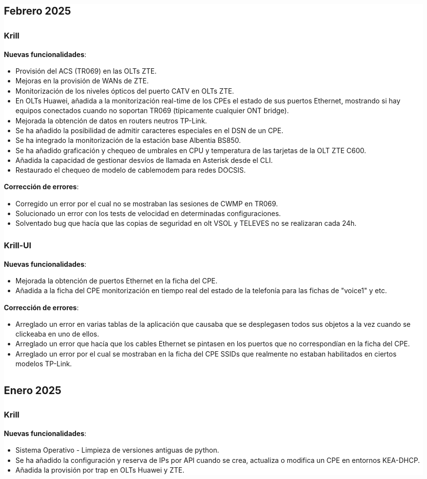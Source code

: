 ## Febrero 2025

### Krill

**Nuevas funcionalidades**:
 
 * Provisión del ACS (TR069) en las OLTs ZTE.
 * Mejoras en la provisión de WANs de ZTE.
 * Monitorización de los niveles ópticos del puerto CATV en OLTs ZTE.
 * En OLTs Huawei, añadida a la monitorización real-time de los CPEs el estado de sus puertos Ethernet, mostrando si hay equipos conectados cuando no soportan TR069 (típicamente cualquier ONT bridge).
 * Mejorada la obtención de datos en routers neutros TP-Link.
 * Se ha añadido la posibilidad de admitir caracteres especiales en el DSN de un CPE.
 * Se ha integrado la monitorización de la estación base Albentia BS850.
 * Se ha añadido graficación y chequeo de umbrales en CPU y temperatura de las tarjetas de la OLT ZTE C600.
 * Añadida la capacidad de gestionar desvíos de llamada en Asterisk desde el CLI.
 * Restaurado el chequeo de modelo de cablemodem para redes DOCSIS.

**Corrección de errores**:

 * Corregido un error por el cual no se mostraban las sesiones de CWMP en TR069.
 * Solucionado un error con los tests de velocidad en determinadas configuraciones.
 * Solventado bug que hacía que las copias de seguridad en olt VSOL y TELEVES no se realizaran cada 24h.

### Krill-UI

**Nuevas funcionalidades**:

 * Mejorada la obtención de puertos Ethernet en la ficha del CPE.
 * Añadida a la ficha del CPE monitorización en tiempo real del estado de la telefonía para las fichas de "voice1" y etc.

**Corrección de errores**:

 * Arreglado un error en varias tablas de la aplicación que causaba que se desplegasen todos sus objetos a la vez cuando se clickeaba en uno de ellos.
 * Arreglado un error que hacía que los cables Ethernet se pintasen en los puertos que no correspondían en la ficha del CPE.
 * Arreglado un error por el cual se mostraban en la ficha del CPE SSIDs que realmente no estaban habilitados en ciertos modelos TP-Link.

## Enero 2025

### Krill

**Nuevas funcionalidades**:

 * Sistema Operativo - Limpieza de versiones antiguas de python.
 * Se ha añadido la configuración y reserva de IPs por API cuando se crea, actualiza o modifica un CPE en entornos KEA-DHCP.
 * Añadida la provisión por trap en OLTs Huawei y ZTE.
